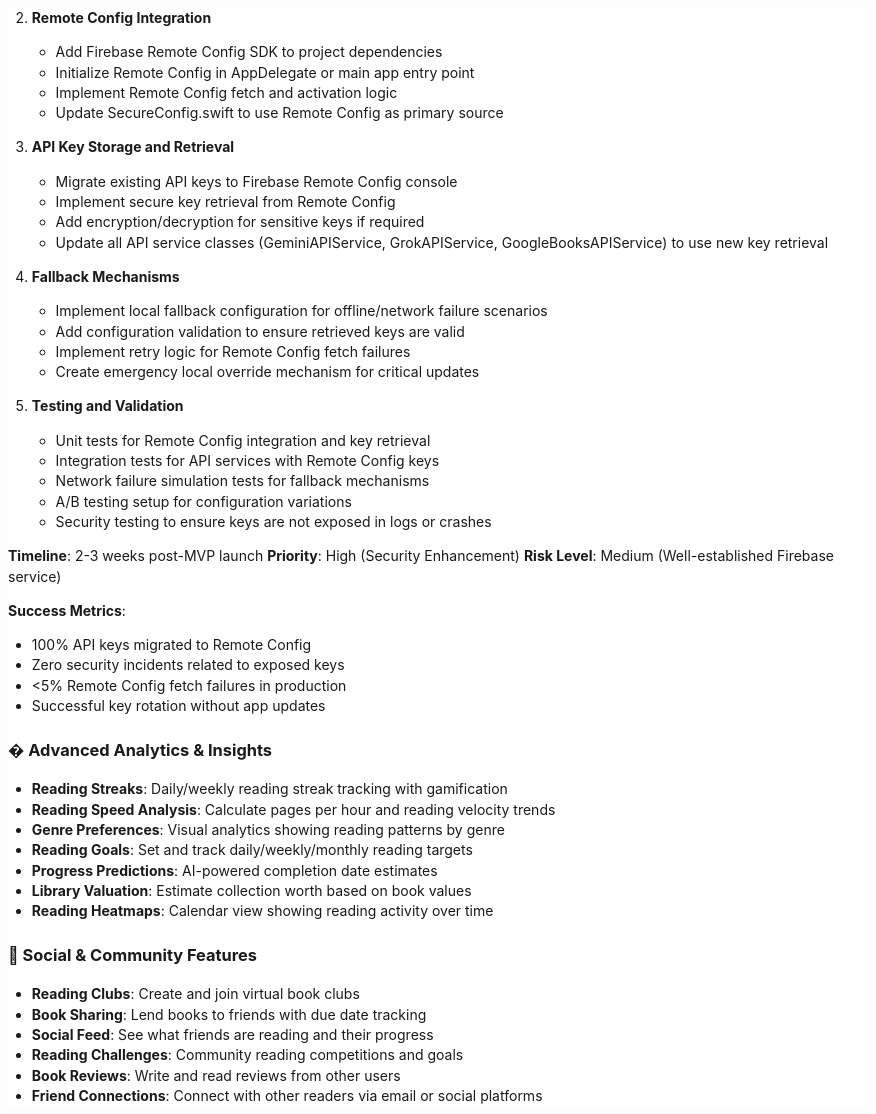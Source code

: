 2. **Remote Config Integration**
   - Add Firebase Remote Config SDK to project dependencies
   - Initialize Remote Config in AppDelegate or main app entry point
   - Implement Remote Config fetch and activation logic
   - Update SecureConfig.swift to use Remote Config as primary source

3. **API Key Storage and Retrieval**
   - Migrate existing API keys to Firebase Remote Config console
   - Implement secure key retrieval from Remote Config
   - Add encryption/decryption for sensitive keys if required
   - Update all API service classes (GeminiAPIService, GrokAPIService, GoogleBooksAPIService) to use new key retrieval

4. **Fallback Mechanisms**
   - Implement local fallback configuration for offline/network failure scenarios
   - Add configuration validation to ensure retrieved keys are valid
   - Implement retry logic for Remote Config fetch failures
   - Create emergency local override mechanism for critical updates

5. **Testing and Validation**
   - Unit tests for Remote Config integration and key retrieval
   - Integration tests for API services with Remote Config keys
   - Network failure simulation tests for fallback mechanisms
   - A/B testing setup for configuration variations
   - Security testing to ensure keys are not exposed in logs or crashes

**Timeline**: 2-3 weeks post-MVP launch
**Priority**: High (Security Enhancement)
**Risk Level**: Medium (Well-established Firebase service)

**Success Metrics**:
- 100% API keys migrated to Remote Config
- Zero security incidents related to exposed keys
- <5% Remote Config fetch failures in production
- Successful key rotation without app updates

### **� Advanced Analytics & Insights**
- **Reading Streaks**: Daily/weekly reading streak tracking with gamification
- **Reading Speed Analysis**: Calculate pages per hour and reading velocity trends
- **Genre Preferences**: Visual analytics showing reading patterns by genre
- **Reading Goals**: Set and track daily/weekly/monthly reading targets
- **Progress Predictions**: AI-powered completion date estimates
- **Library Valuation**: Estimate collection worth based on book values
- **Reading Heatmaps**: Calendar view showing reading activity over time

### **🤝 Social & Community Features**
- **Reading Clubs**: Create and join virtual book clubs
- **Book Sharing**: Lend books to friends with due date tracking
- **Social Feed**: See what friends are reading and their progress
- **Reading Challenges**: Community reading competitions and goals
- **Book Reviews**: Write and read reviews from other users
- **Friend Connections**: Connect with other readers via email or social platforms
